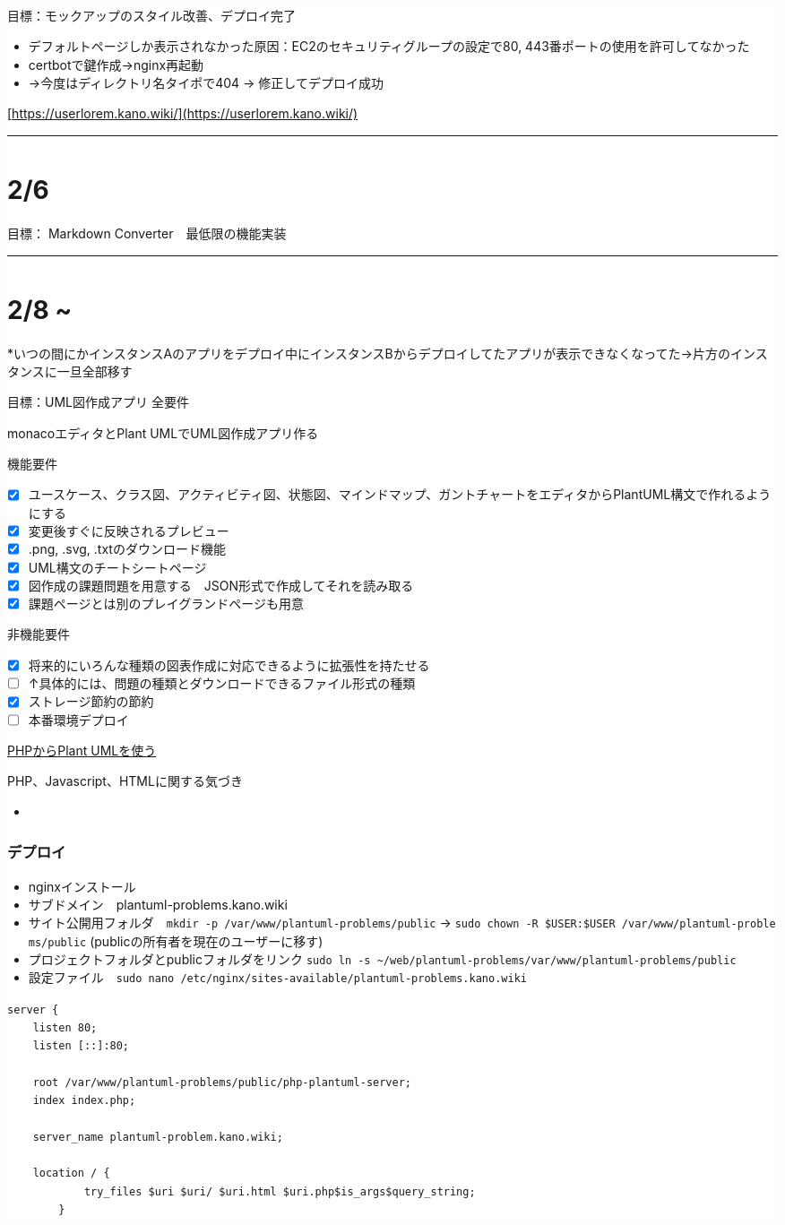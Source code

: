 目標：モックアップのスタイル改善、デプロイ完了

- デフォルトページしか表示されなかった原因：EC2のセキュリティグループの設定で80, 443番ポートの使用を許可してなかった
- certbotで鍵作成→nginx再起動
- →今度はディレクトリ名タイポで404 → 修正してデプロイ成功

[https://userlorem.kano.wiki/](https://userlorem.kano.wiki/)

---

# 2/6

目標： Markdown Converter　最低限の機能実装

---

# 2/8 ~

*いつの間にかインスタンスAのアプリをデプロイ中にインスタンスBからデプロイしてたアプリが表示できなくなってた→片方のインスタンスに一旦全部移す

目標：UML図作成アプリ 全要件

monacoエディタとPlant UMLでUML図作成アプリ作る

機能要件

- [x]  ユースケース、クラス図、アクティビティ図、状態図、マインドマップ、ガントチャートをエディタからPlantUML構文で作れるようにする
- [x]  変更後すぐに反映されるプレビュー
- [x]  .png, .svg, .txtのダウンロード機能
- [x]  UML構文のチートシートページ
- [x]  図作成の課題問題を用意する　JSON形式で作成してそれを読み取る
- [x]  課題ページとは別のプレイグランドページも用意

非機能要件

- [x]  将来的にいろんな種類の図表作成に対応できるように拡張性を持たせる
- [ ]  ↑具体的には、問題の種類とダウンロードできるファイル形式の種類
- [x]  ストレージ節約の節約
- [ ]  本番環境デプロイ

[PHPからPlant UMLを使う](https://plantuml.com/ja-dark/code-php)

PHP、Javascript、HTMLに関する気づき

- 

### デプロイ

- nginxインストール
- サブドメイン　plantuml-problems.kano.wiki
- サイト公開用フォルダ　`mkdir -p /var/www/plantuml-problems/public` → `sudo chown -R $USER:$USER /var/www/plantuml-problems/public` (publicの所有者を現在のユーザーに移す)
- プロジェクトフォルダとpublicフォルダをリンク `sudo ln -s ~/web/plantuml-problems/var/www/plantuml-problems/public`
- 設定ファイル　`sudo nano /etc/nginx/sites-available/plantuml-problems.kano.wiki`

```
server {
    listen 80;
    listen [::]:80;

    root /var/www/plantuml-problems/public/php-plantuml-server;
    index index.php;

    server_name plantuml-problem.kano.wiki;

    location / {
			try_files $uri $uri/ $uri.html $uri.php$is_args$query_string;    
		}
```